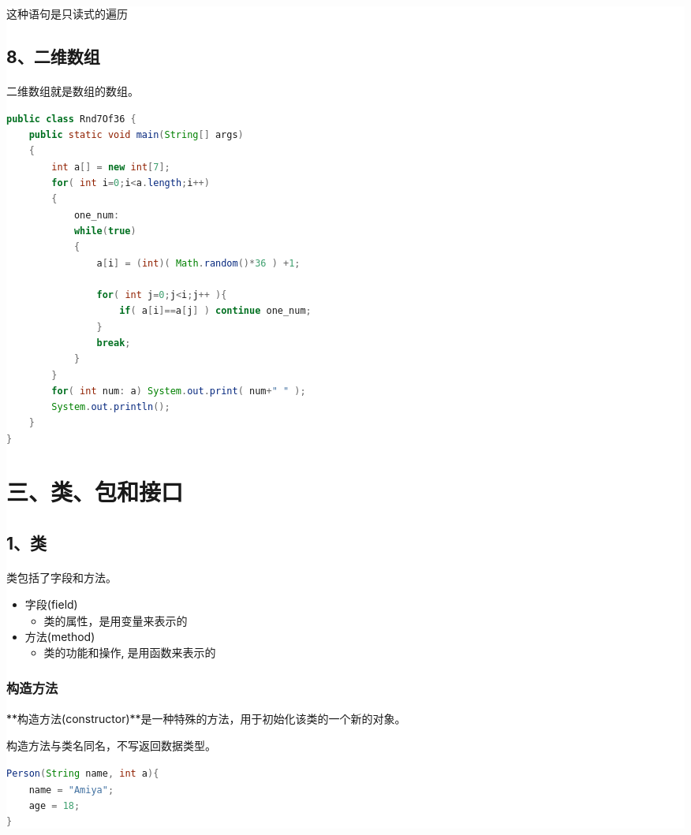这种语句是只读式的遍历



## 8、二维数组

二维数组就是数组的数组。



~~~java
public class Rnd7Of36 {
    public static void main(String[] args)
    {
        int a[] = new int[7];
        for( int i=0;i<a.length;i++)
        {
            one_num:
            while(true)
            {
                a[i] = (int)( Math.random()*36 ) +1;

                for( int j=0;j<i;j++ ){
                    if( a[i]==a[j] ) continue one_num;
                }
                break;
            }
        }
        for( int num: a) System.out.print( num+" " );
        System.out.println();
    }
}
~~~

# 三、类、包和接口

## 1、类

类包括了字段和方法。

* 字段(field)
  * 类的属性，是用变量来表示的
* 方法(method)
  * 类的功能和操作, 是用函数来表示的

### 构造方法

**构造方法(constructor)**是一种特殊的方法，用于初始化该类的一个新的对象。

构造方法与类名同名，不写返回数据类型。

~~~java
Person(String name, int a){
    name = "Amiya";
    age = 18;
}
~~~
